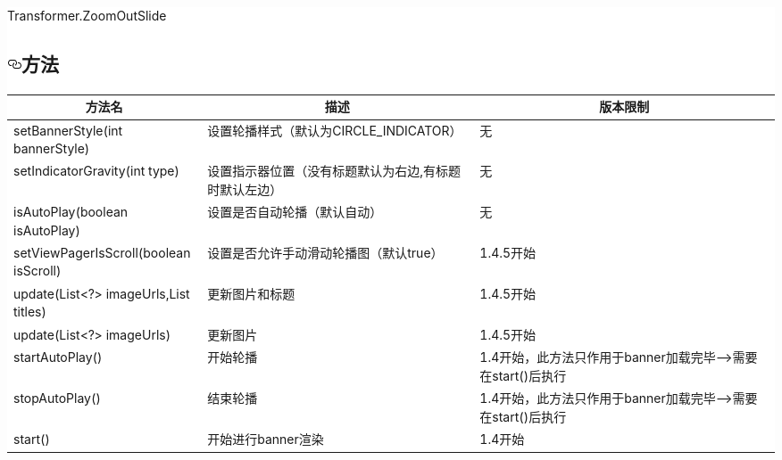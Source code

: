 </tr>
<tr>
<td>Transformer.ZoomOutSlide</td>
</tr></tbody></table>
<h2><a id="user-content-方法" class="anchor" href="#方法" aria-hidden="true"><svg aria-hidden="true" class="octicon octicon-link" height="16" version="1.1" viewBox="0 0 16 16" width="16"><path fill-rule="evenodd" d="M4 9h1v1H4c-1.5 0-3-1.69-3-3.5S2.55 3 4 3h4c1.45 0 3 1.69 3 3.5 0 1.41-.91 2.72-2 3.25V8.59c.58-.45 1-1.27 1-2.09C10 5.22 8.98 4 8 4H4c-.98 0-2 1.22-2 2.5S3 9 4 9zm9-3h-1v1h1c1 0 2 1.22 2 2.5S13.98 12 13 12H9c-.98 0-2-1.22-2-2.5 0-.83.42-1.64 1-2.09V6.25c-1.09.53-2 1.84-2 3.25C6 11.31 7.55 13 9 13h4c1.45 0 3-1.69 3-3.5S14.5 6 13 6z"></path></svg></a>方法</h2>
<table>
<thead>
<tr>
<th>方法名</th>
<th>描述</th>
<th>版本限制</th>
</tr>
</thead>
<tbody>
<tr>
<td>setBannerStyle(int bannerStyle)</td>
<td>设置轮播样式（默认为CIRCLE_INDICATOR）</td>
<td>无</td>
</tr>
<tr>
<td>setIndicatorGravity(int type)</td>
<td>设置指示器位置（没有标题默认为右边,有标题时默认左边）</td>
<td>无</td>
</tr>
<tr>
<td>isAutoPlay(boolean isAutoPlay)</td>
<td>设置是否自动轮播（默认自动）</td>
<td>无</td>
</tr>
<tr>
<td>setViewPagerIsScroll(boolean isScroll)</td>
<td>设置是否允许手动滑动轮播图（默认true）</td>
<td>1.4.5开始</td>
</tr>
<tr>
<td>update(List&lt;?&gt; imageUrls,List titles)</td>
<td>更新图片和标题</td>
<td>1.4.5开始</td>
</tr>
<tr>
<td>update(List&lt;?&gt; imageUrls)</td>
<td>更新图片</td>
<td>1.4.5开始</td>
</tr>
<tr>
<td>startAutoPlay()</td>
<td>开始轮播</td>
<td>1.4开始，此方法只作用于banner加载完毕--&gt;需要在start()后执行</td>
</tr>
<tr>
<td>stopAutoPlay()</td>
<td>结束轮播</td>
<td>1.4开始，此方法只作用于banner加载完毕--&gt;需要在start()后执行</td>
</tr>
<tr>
<td>start()</td>
<td>开始进行banner渲染</td>
<td>1.4开始</td>
</tr>